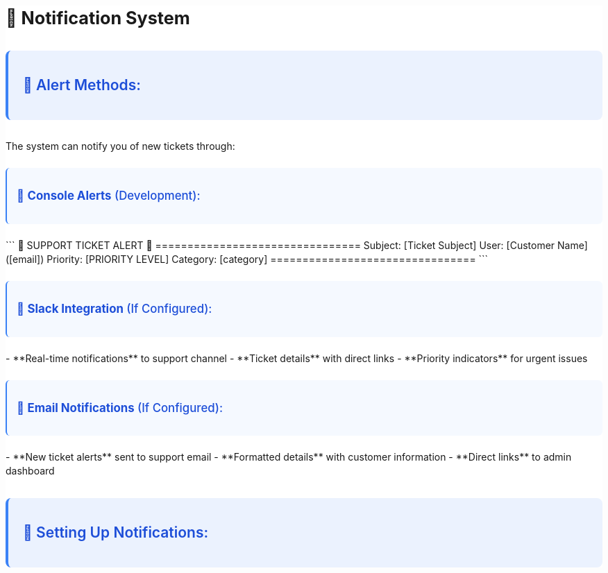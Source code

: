 <span style="font-size: 1.8rem; font-weight: 700;">📌 Notification System</span>

</div>

<div style="background: rgba(59, 130, 246, 0.1); border-left: 4px solid #3b82f6; padding: 1.5rem; margin: 2rem 0; border-radius: 8px;">

<span style="font-size: 1.5rem; font-weight: 600; color: #1d4ed8;">📌 Alert Methods:</span>

</div>
The system can notify you of new tickets through:

<div style="background: rgba(59, 130, 246, 0.05); border-left: 2px solid #3b82f6; padding: 1rem; margin: 1.5rem 0; border-radius: 6px;">

<span style="font-size: 1.2rem; font-weight: 500; color: #1d4ed8;">📌 **Console Alerts** (Development):</span>

</div>
```
🚨 SUPPORT TICKET ALERT 🚨
================================
Subject: [Ticket Subject]
User: [Customer Name] ([email])
Priority: [PRIORITY LEVEL]
Category: [category]
================================
```

<div style="background: rgba(59, 130, 246, 0.05); border-left: 2px solid #3b82f6; padding: 1rem; margin: 1.5rem 0; border-radius: 6px;">

<span style="font-size: 1.2rem; font-weight: 500; color: #1d4ed8;">🔧 **Slack Integration** (If Configured):</span>

</div>
- **Real-time notifications** to support channel
- **Ticket details** with direct links
- **Priority indicators** for urgent issues

<div style="background: rgba(59, 130, 246, 0.05); border-left: 2px solid #3b82f6; padding: 1rem; margin: 1.5rem 0; border-radius: 6px;">

<span style="font-size: 1.2rem; font-weight: 500; color: #1d4ed8;">🔧 **Email Notifications** (If Configured):</span>

</div>
- **New ticket alerts** sent to support email
- **Formatted details** with customer information
- **Direct links** to admin dashboard

<div style="background: rgba(59, 130, 246, 0.1); border-left: 4px solid #3b82f6; padding: 1.5rem; margin: 2rem 0; border-radius: 8px;">

<span style="font-size: 1.5rem; font-weight: 600; color: #1d4ed8;">📌 Setting Up Notifications:</span>

</div>
